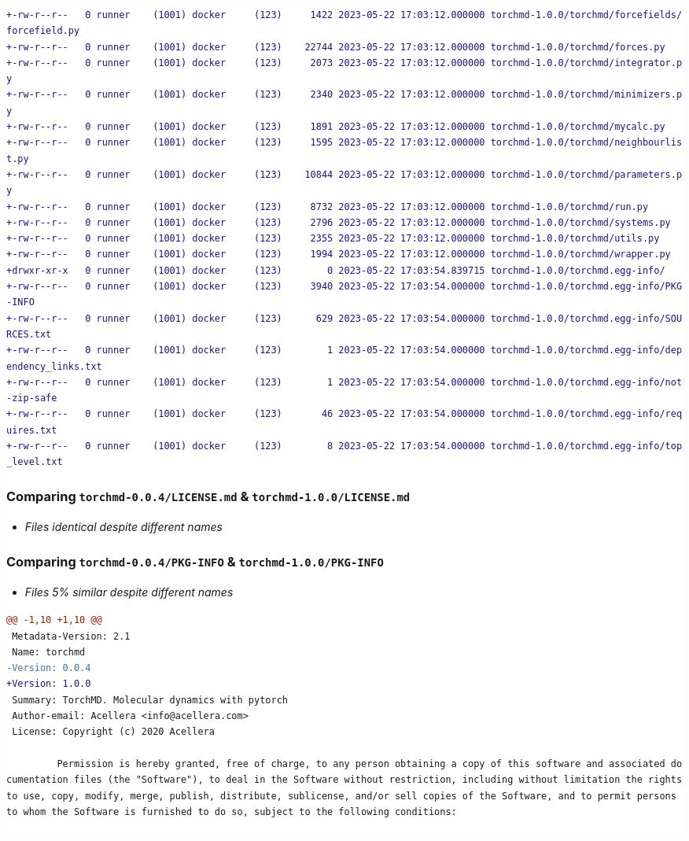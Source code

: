 ```diff
+-rw-r--r--   0 runner    (1001) docker     (123)     1422 2023-05-22 17:03:12.000000 torchmd-1.0.0/torchmd/forcefields/forcefield.py
+-rw-r--r--   0 runner    (1001) docker     (123)    22744 2023-05-22 17:03:12.000000 torchmd-1.0.0/torchmd/forces.py
+-rw-r--r--   0 runner    (1001) docker     (123)     2073 2023-05-22 17:03:12.000000 torchmd-1.0.0/torchmd/integrator.py
+-rw-r--r--   0 runner    (1001) docker     (123)     2340 2023-05-22 17:03:12.000000 torchmd-1.0.0/torchmd/minimizers.py
+-rw-r--r--   0 runner    (1001) docker     (123)     1891 2023-05-22 17:03:12.000000 torchmd-1.0.0/torchmd/mycalc.py
+-rw-r--r--   0 runner    (1001) docker     (123)     1595 2023-05-22 17:03:12.000000 torchmd-1.0.0/torchmd/neighbourlist.py
+-rw-r--r--   0 runner    (1001) docker     (123)    10844 2023-05-22 17:03:12.000000 torchmd-1.0.0/torchmd/parameters.py
+-rw-r--r--   0 runner    (1001) docker     (123)     8732 2023-05-22 17:03:12.000000 torchmd-1.0.0/torchmd/run.py
+-rw-r--r--   0 runner    (1001) docker     (123)     2796 2023-05-22 17:03:12.000000 torchmd-1.0.0/torchmd/systems.py
+-rw-r--r--   0 runner    (1001) docker     (123)     2355 2023-05-22 17:03:12.000000 torchmd-1.0.0/torchmd/utils.py
+-rw-r--r--   0 runner    (1001) docker     (123)     1994 2023-05-22 17:03:12.000000 torchmd-1.0.0/torchmd/wrapper.py
+drwxr-xr-x   0 runner    (1001) docker     (123)        0 2023-05-22 17:03:54.839715 torchmd-1.0.0/torchmd.egg-info/
+-rw-r--r--   0 runner    (1001) docker     (123)     3940 2023-05-22 17:03:54.000000 torchmd-1.0.0/torchmd.egg-info/PKG-INFO
+-rw-r--r--   0 runner    (1001) docker     (123)      629 2023-05-22 17:03:54.000000 torchmd-1.0.0/torchmd.egg-info/SOURCES.txt
+-rw-r--r--   0 runner    (1001) docker     (123)        1 2023-05-22 17:03:54.000000 torchmd-1.0.0/torchmd.egg-info/dependency_links.txt
+-rw-r--r--   0 runner    (1001) docker     (123)        1 2023-05-22 17:03:54.000000 torchmd-1.0.0/torchmd.egg-info/not-zip-safe
+-rw-r--r--   0 runner    (1001) docker     (123)       46 2023-05-22 17:03:54.000000 torchmd-1.0.0/torchmd.egg-info/requires.txt
+-rw-r--r--   0 runner    (1001) docker     (123)        8 2023-05-22 17:03:54.000000 torchmd-1.0.0/torchmd.egg-info/top_level.txt
```

### Comparing `torchmd-0.0.4/LICENSE.md` & `torchmd-1.0.0/LICENSE.md`

 * *Files identical despite different names*

### Comparing `torchmd-0.0.4/PKG-INFO` & `torchmd-1.0.0/PKG-INFO`

 * *Files 5% similar despite different names*

```diff
@@ -1,10 +1,10 @@
 Metadata-Version: 2.1
 Name: torchmd
-Version: 0.0.4
+Version: 1.0.0
 Summary: TorchMD. Molecular dynamics with pytorch
 Author-email: Acellera <info@acellera.com>
 License: Copyright (c) 2020 Acellera
         
         Permission is hereby granted, free of charge, to any person obtaining a copy of this software and associated documentation files (the "Software"), to deal in the Software without restriction, including without limitation the rights to use, copy, modify, merge, publish, distribute, sublicense, and/or sell copies of the Software, and to permit persons to whom the Software is furnished to do so, subject to the following conditions:
         
```